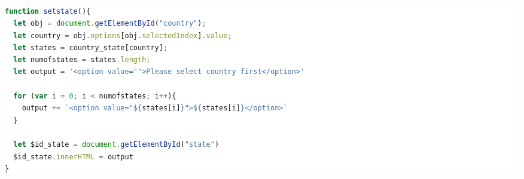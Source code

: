 ```javascript
function setstate(){
  let obj = document.getElementById("country");
  let country = obj.options[obj.selectedIndex].value;
  let states = country_state[country];
  let numofstates = states.length;
  let output = '<option value="">Please select country first</option>'

  for (var i = 0; i < numofstates; i++){
    output += `<option value="${states[i]}">${states[i]}</option>`
  }

  let $id_state = document.getElementById("state")
  $id_state.innerHTML = output
}
```

